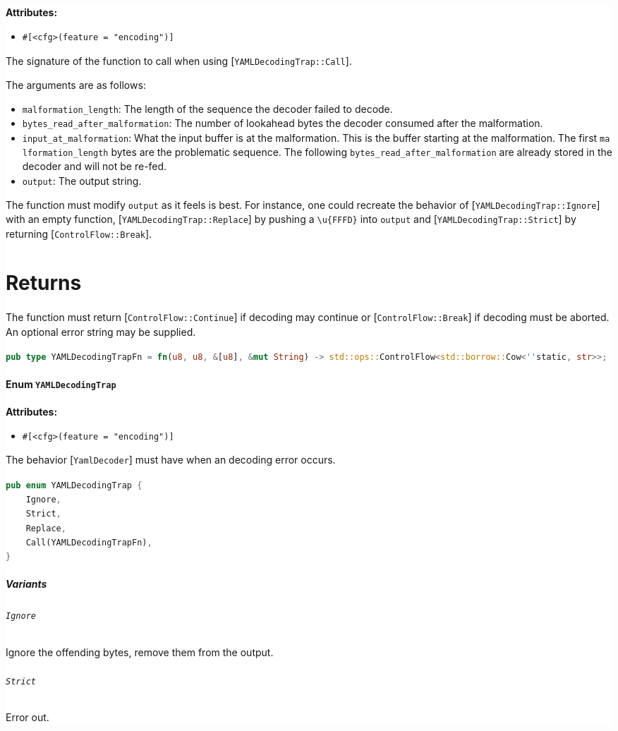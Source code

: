 **Attributes:**

- `#[<cfg>(feature = "encoding")]`

The signature of the function to call when using [`YAMLDecodingTrap::Call`].

The arguments are as follows:
 * `malformation_length`: The length of the sequence the decoder failed to decode.
 * `bytes_read_after_malformation`: The number of lookahead bytes the decoder consumed after
   the malformation.
 * `input_at_malformation`: What the input buffer is at the malformation.
   This is the buffer starting at the malformation. The first `malformation_length` bytes are
   the problematic sequence. The following `bytes_read_after_malformation` are already stored
   in the decoder and will not be re-fed.
 * `output`: The output string.

The function must modify `output` as it feels is best. For instance, one could recreate the
behavior of [`YAMLDecodingTrap::Ignore`] with an empty function, [`YAMLDecodingTrap::Replace`]
by pushing a `\u{FFFD}` into `output` and [`YAMLDecodingTrap::Strict`] by returning
[`ControlFlow::Break`].

# Returns
The function must return [`ControlFlow::Continue`] if decoding may continue or
[`ControlFlow::Break`] if decoding must be aborted. An optional error string may be supplied.

```rust
pub type YAMLDecodingTrapFn = fn(u8, u8, &[u8], &mut String) -> std::ops::ControlFlow<std::borrow::Cow<''static, str>>;
```

#### Enum `YAMLDecodingTrap`

**Attributes:**

- `#[<cfg>(feature = "encoding")]`

The behavior [`YamlDecoder`] must have when an decoding error occurs.

```rust
pub enum YAMLDecodingTrap {
    Ignore,
    Strict,
    Replace,
    Call(YAMLDecodingTrapFn),
}
```

##### Variants

###### `Ignore`

Ignore the offending bytes, remove them from the output.

###### `Strict`

Error out.
